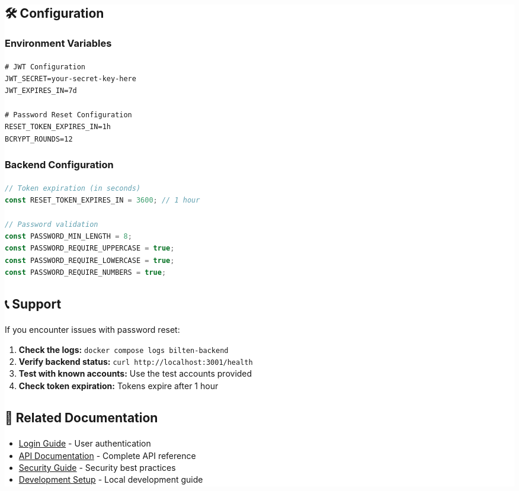 ## 🛠️ Configuration

### Environment Variables
```env
# JWT Configuration
JWT_SECRET=your-secret-key-here
JWT_EXPIRES_IN=7d

# Password Reset Configuration
RESET_TOKEN_EXPIRES_IN=1h
BCRYPT_ROUNDS=12
```

### Backend Configuration
```javascript
// Token expiration (in seconds)
const RESET_TOKEN_EXPIRES_IN = 3600; // 1 hour

// Password validation
const PASSWORD_MIN_LENGTH = 8;
const PASSWORD_REQUIRE_UPPERCASE = true;
const PASSWORD_REQUIRE_LOWERCASE = true;
const PASSWORD_REQUIRE_NUMBERS = true;
```

## 📞 Support

If you encounter issues with password reset:

1. **Check the logs:** `docker compose logs bilten-backend`
2. **Verify backend status:** `curl http://localhost:3001/health`
3. **Test with known accounts:** Use the test accounts provided
4. **Check token expiration:** Tokens expire after 1 hour

## 🔄 Related Documentation

- [Login Guide](./LOGIN_GUIDE.md) - User authentication
- [API Documentation](./API_DOCUMENTATION.md) - Complete API reference
- [Security Guide](./SECURITY_GUIDE.md) - Security best practices
- [Development Setup](./DEVELOPMENT_SETUP.md) - Local development guide
